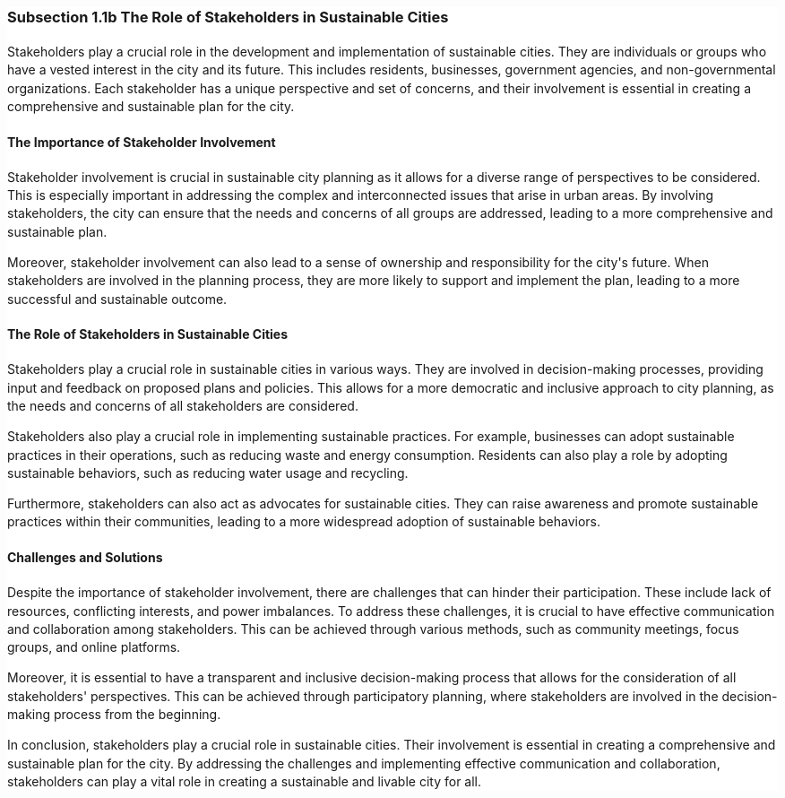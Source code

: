 
### Subsection 1.1b The Role of Stakeholders in Sustainable Cities

Stakeholders play a crucial role in the development and implementation of sustainable cities. They are individuals or groups who have a vested interest in the city and its future. This includes residents, businesses, government agencies, and non-governmental organizations. Each stakeholder has a unique perspective and set of concerns, and their involvement is essential in creating a comprehensive and sustainable plan for the city.

#### The Importance of Stakeholder Involvement

Stakeholder involvement is crucial in sustainable city planning as it allows for a diverse range of perspectives to be considered. This is especially important in addressing the complex and interconnected issues that arise in urban areas. By involving stakeholders, the city can ensure that the needs and concerns of all groups are addressed, leading to a more comprehensive and sustainable plan.

Moreover, stakeholder involvement can also lead to a sense of ownership and responsibility for the city's future. When stakeholders are involved in the planning process, they are more likely to support and implement the plan, leading to a more successful and sustainable outcome.

#### The Role of Stakeholders in Sustainable Cities

Stakeholders play a crucial role in sustainable cities in various ways. They are involved in decision-making processes, providing input and feedback on proposed plans and policies. This allows for a more democratic and inclusive approach to city planning, as the needs and concerns of all stakeholders are considered.

Stakeholders also play a crucial role in implementing sustainable practices. For example, businesses can adopt sustainable practices in their operations, such as reducing waste and energy consumption. Residents can also play a role by adopting sustainable behaviors, such as reducing water usage and recycling.

Furthermore, stakeholders can also act as advocates for sustainable cities. They can raise awareness and promote sustainable practices within their communities, leading to a more widespread adoption of sustainable behaviors.

#### Challenges and Solutions

Despite the importance of stakeholder involvement, there are challenges that can hinder their participation. These include lack of resources, conflicting interests, and power imbalances. To address these challenges, it is crucial to have effective communication and collaboration among stakeholders. This can be achieved through various methods, such as community meetings, focus groups, and online platforms.

Moreover, it is essential to have a transparent and inclusive decision-making process that allows for the consideration of all stakeholders' perspectives. This can be achieved through participatory planning, where stakeholders are involved in the decision-making process from the beginning.

In conclusion, stakeholders play a crucial role in sustainable cities. Their involvement is essential in creating a comprehensive and sustainable plan for the city. By addressing the challenges and implementing effective communication and collaboration, stakeholders can play a vital role in creating a sustainable and livable city for all.


